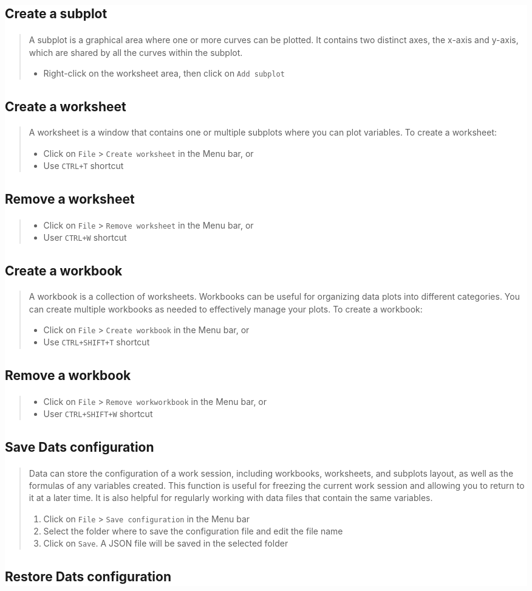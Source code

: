 ## Create a subplot

> A subplot is a graphical area where one or more curves can be plotted. It contains two distinct axes, the x-axis and y-axis, 
> which are shared by all the curves within the subplot.
> 
> * Right-click on the worksheet area, then click on `Add subplot`

## Create a worksheet

> A worksheet is a window that contains one or multiple subplots where you can plot variables. 
> To create a worksheet: 
> 
> * Click on `File` > `Create worksheet` in the Menu bar, or
> * Use `CTRL+T` shortcut

## Remove a worksheet
> * Click on `File` > `Remove worksheet` in the Menu bar, or
> * User `CTRL+W` shortcut

## Create a workbook

> A workbook is a collection of worksheets. Workbooks can be useful for organizing data plots into different 
> categories. You can create multiple workbooks as needed to effectively manage your plots.
> To create a workbook:
> 
> * Click on `File` > `Create workbook` in the Menu bar, or
> * Use `CTRL+SHIFT+T` shortcut

## Remove a workbook
> * Click on `File` > `Remove workworkbook` in the Menu bar, or
> * User `CTRL+SHIFT+W` shortcut

## Save Dats configuration

> Data can store the configuration of a work session, including workbooks, worksheets, and subplots layout, as well as 
> the formulas of any variables created. 
> This function is useful for freezing the current work session and allowing you to return to it at a later time. 
> It is also helpful for regularly working with data files that contain the same variables.
>
> 1. Click on `File` > `Save configuration` in the Menu bar
> 2. Select the folder where to save the configuration file and edit the file name
> 3. Click on `Save`. A JSON file will be saved in the selected folder

## Restore Dats configuration

